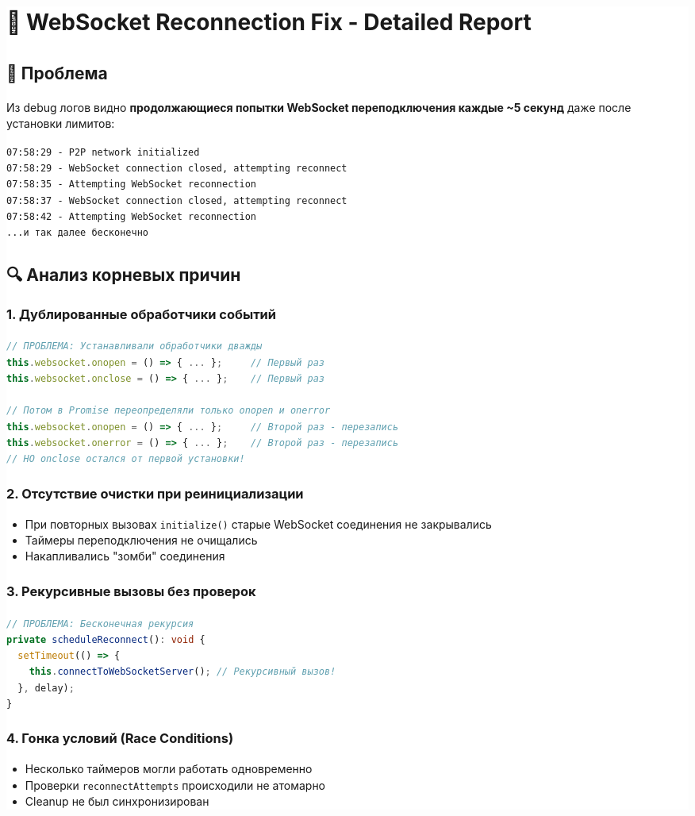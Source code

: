 # 🔧 WebSocket Reconnection Fix - Detailed Report

## 🐛 **Проблема**

Из debug логов видно **продолжающиеся попытки WebSocket переподключения каждые ~5 секунд** даже после установки лимитов:

```
07:58:29 - P2P network initialized
07:58:29 - WebSocket connection closed, attempting reconnect  
07:58:35 - Attempting WebSocket reconnection
07:58:37 - WebSocket connection closed, attempting reconnect
07:58:42 - Attempting WebSocket reconnection
...и так далее бесконечно
```

## 🔍 **Анализ корневых причин**

### 1. **Дублированные обработчики событий**
```typescript
// ПРОБЛЕМА: Устанавливали обработчики дважды
this.websocket.onopen = () => { ... };     // Первый раз
this.websocket.onclose = () => { ... };    // Первый раз

// Потом в Promise переопределяли только onopen и onerror
this.websocket.onopen = () => { ... };     // Второй раз - перезапись
this.websocket.onerror = () => { ... };    // Второй раз - перезапись
// НО onclose остался от первой установки!
```

### 2. **Отсутствие очистки при реинициализации**
- При повторных вызовах `initialize()` старые WebSocket соединения не закрывались
- Таймеры переподключения не очищались
- Накапливались "зомби" соединения

### 3. **Рекурсивные вызовы без проверок**
```typescript
// ПРОБЛЕМА: Бесконечная рекурсия
private scheduleReconnect(): void {
  setTimeout(() => {
    this.connectToWebSocketServer(); // Рекурсивный вызов!
  }, delay);
}
```

### 4. **Гонка условий (Race Conditions)**
- Несколько таймеров могли работать одновременно
- Проверки `reconnectAttempts` происходили не атомарно
- Cleanup не был синхронизирован
